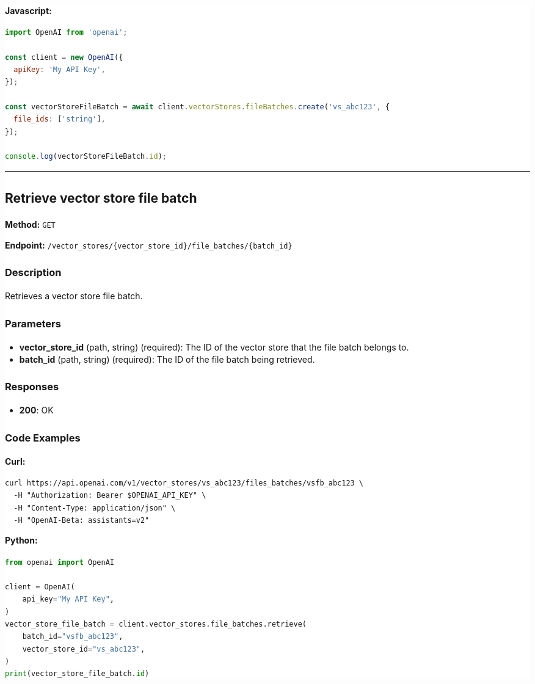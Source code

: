**Javascript:**

```javascript
import OpenAI from 'openai';

const client = new OpenAI({
  apiKey: 'My API Key',
});

const vectorStoreFileBatch = await client.vectorStores.fileBatches.create('vs_abc123', {
  file_ids: ['string'],
});

console.log(vectorStoreFileBatch.id);
```

---

## Retrieve vector store file batch

**Method:** `GET`

**Endpoint:** `/vector_stores/{vector_store_id}/file_batches/{batch_id}`

### Description

Retrieves a vector store file batch.

### Parameters

- **vector_store_id** (path, string) (required): The ID of the vector store that the file batch belongs to.
- **batch_id** (path, string) (required): The ID of the file batch being retrieved.

### Responses

- **200**: OK

### Code Examples

**Curl:**

```curl
curl https://api.openai.com/v1/vector_stores/vs_abc123/files_batches/vsfb_abc123 \
  -H "Authorization: Bearer $OPENAI_API_KEY" \
  -H "Content-Type: application/json" \
  -H "OpenAI-Beta: assistants=v2"

```

**Python:**

```python
from openai import OpenAI

client = OpenAI(
    api_key="My API Key",
)
vector_store_file_batch = client.vector_stores.file_batches.retrieve(
    batch_id="vsfb_abc123",
    vector_store_id="vs_abc123",
)
print(vector_store_file_batch.id)
```
